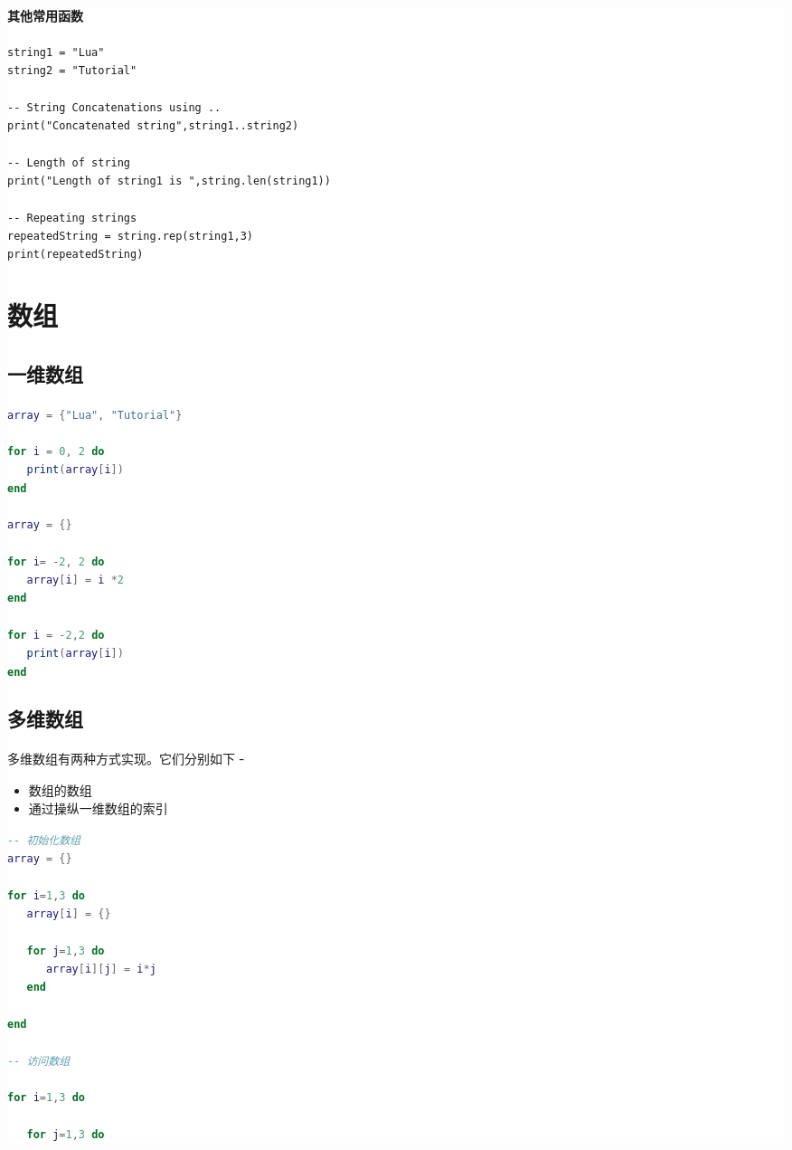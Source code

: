#### 其他常用函数

```
string1 = "Lua"
string2 = "Tutorial"

-- String Concatenations using ..
print("Concatenated string",string1..string2)

-- Length of string
print("Length of string1 is ",string.len(string1))

-- Repeating strings
repeatedString = string.rep(string1,3)
print(repeatedString)
```

# 数组

## 一维数组

```lua
array = {"Lua", "Tutorial"}

for i = 0, 2 do
   print(array[i])
end

array = {}

for i= -2, 2 do
   array[i] = i *2
end

for i = -2,2 do
   print(array[i])
end
```

## 多维数组

多维数组有两种方式实现。它们分别如下 - 

- 数组的数组
- 通过操纵一维数组的索引

```lua
-- 初始化数组
array = {}

for i=1,3 do
   array[i] = {}

   for j=1,3 do
      array[i][j] = i*j
   end

end

-- 访问数组

for i=1,3 do

   for j=1,3 do
```